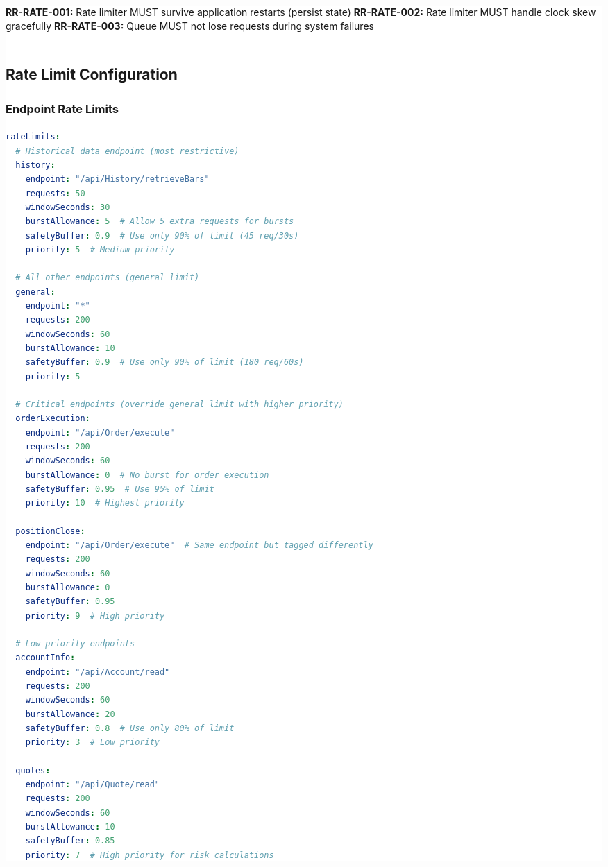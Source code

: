 **RR-RATE-001:** Rate limiter MUST survive application restarts (persist state)
**RR-RATE-002:** Rate limiter MUST handle clock skew gracefully
**RR-RATE-003:** Queue MUST not lose requests during system failures

---

## Rate Limit Configuration

### Endpoint Rate Limits

```yaml
rateLimits:
  # Historical data endpoint (most restrictive)
  history:
    endpoint: "/api/History/retrieveBars"
    requests: 50
    windowSeconds: 30
    burstAllowance: 5  # Allow 5 extra requests for bursts
    safetyBuffer: 0.9  # Use only 90% of limit (45 req/30s)
    priority: 5  # Medium priority

  # All other endpoints (general limit)
  general:
    endpoint: "*"
    requests: 200
    windowSeconds: 60
    burstAllowance: 10
    safetyBuffer: 0.9  # Use only 90% of limit (180 req/60s)
    priority: 5

  # Critical endpoints (override general limit with higher priority)
  orderExecution:
    endpoint: "/api/Order/execute"
    requests: 200
    windowSeconds: 60
    burstAllowance: 0  # No burst for order execution
    safetyBuffer: 0.95  # Use 95% of limit
    priority: 10  # Highest priority

  positionClose:
    endpoint: "/api/Order/execute"  # Same endpoint but tagged differently
    requests: 200
    windowSeconds: 60
    burstAllowance: 0
    safetyBuffer: 0.95
    priority: 9  # High priority

  # Low priority endpoints
  accountInfo:
    endpoint: "/api/Account/read"
    requests: 200
    windowSeconds: 60
    burstAllowance: 20
    safetyBuffer: 0.8  # Use only 80% of limit
    priority: 3  # Low priority

  quotes:
    endpoint: "/api/Quote/read"
    requests: 200
    windowSeconds: 60
    burstAllowance: 10
    safetyBuffer: 0.85
    priority: 7  # High priority for risk calculations
```